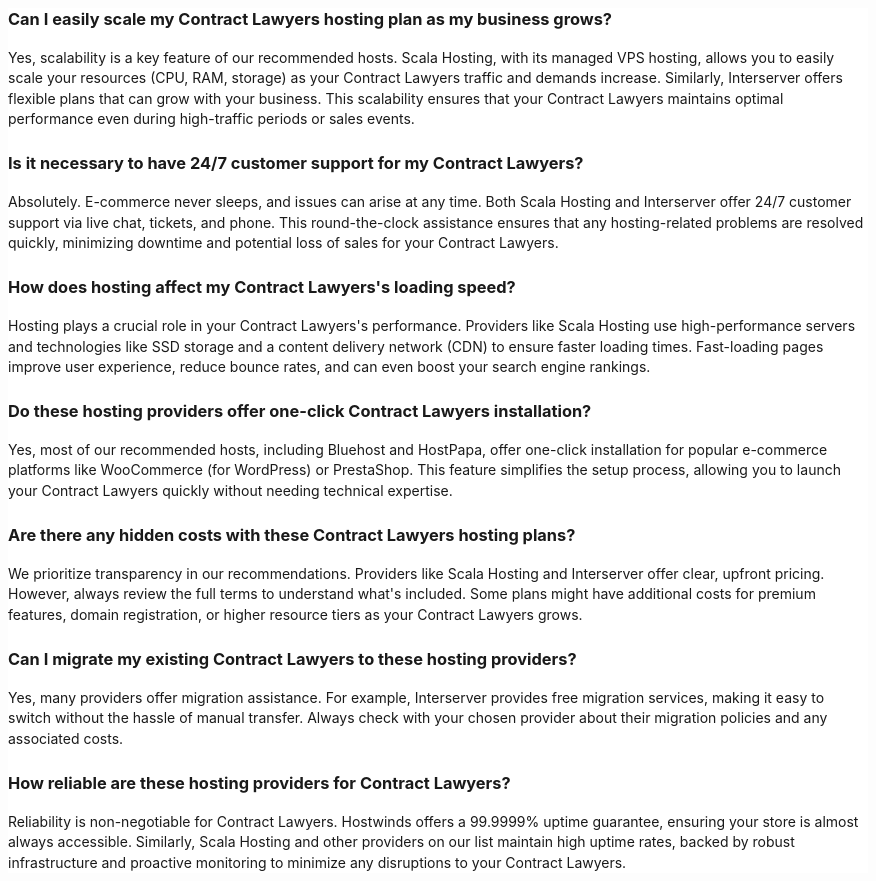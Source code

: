 ### Can I easily scale my Contract Lawyers hosting plan as my business grows? 
Yes, scalability is a key feature of our recommended hosts. Scala Hosting, with its managed VPS hosting, allows you to easily scale your resources (CPU, RAM, storage) as your Contract Lawyers traffic and demands increase. Similarly, Interserver offers flexible plans that can grow with your business. This scalability ensures that your Contract Lawyers maintains optimal performance even during high-traffic periods or sales events.

### Is it necessary to have 24/7 customer support for my Contract Lawyers? 
Absolutely. E-commerce never sleeps, and issues can arise at any time. Both Scala Hosting and Interserver offer 24/7 customer support via live chat, tickets, and phone. This round-the-clock assistance ensures that any hosting-related problems are resolved quickly, minimizing downtime and potential loss of sales for your Contract Lawyers.

### How does hosting affect my Contract Lawyers's loading speed? 
Hosting plays a crucial role in your Contract Lawyers's performance. Providers like Scala Hosting use high-performance servers and technologies like SSD storage and a content delivery network (CDN) to ensure faster loading times. Fast-loading pages improve user experience, reduce bounce rates, and can even boost your search engine rankings.

### Do these hosting providers offer one-click Contract Lawyers installation? 
Yes, most of our recommended hosts, including Bluehost and HostPapa, offer one-click installation for popular e-commerce platforms like WooCommerce (for WordPress) or PrestaShop. This feature simplifies the setup process, allowing you to launch your Contract Lawyers quickly without needing technical expertise.

### Are there any hidden costs with these Contract Lawyers hosting plans? 
We prioritize transparency in our recommendations. Providers like Scala Hosting and Interserver offer clear, upfront pricing. However, always review the full terms to understand what's included. Some plans might have additional costs for premium features, domain registration, or higher resource tiers as your Contract Lawyers grows.

### Can I migrate my existing Contract Lawyers to these hosting providers? 
Yes, many providers offer migration assistance. For example, Interserver provides free migration services, making it easy to switch without the hassle of manual transfer. Always check with your chosen provider about their migration policies and any associated costs.

### How reliable are these hosting providers for Contract Lawyers? 
Reliability is non-negotiable for Contract Lawyers. Hostwinds offers a 99.9999% uptime guarantee, ensuring your store is almost always accessible. Similarly, Scala Hosting and other providers on our list maintain high uptime rates, backed by robust infrastructure and proactive monitoring to minimize any disruptions to your Contract Lawyers.
